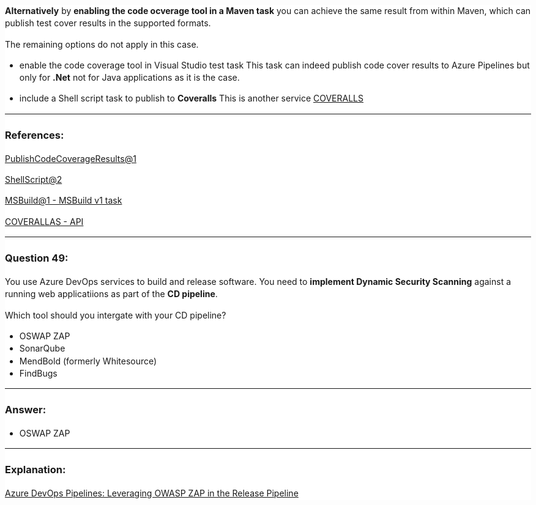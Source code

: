 **Alternatively** by **enabling the code ocverage tool in a Maven task** you
can achieve the same result from within Maven, which can publish test cover
results in the supported formats.

The remaining options do not apply in this case.

- enable the code coverage tool in Visual Studio test task
This task can indeed publish code cover results to Azure Pipelines but only for **.Net**
not for Java applications as it is the case.

- include a Shell script task to publish to **Coveralls**
This is another service [COVERALLS](https://coveralls.io/)

---

### References:

[PublishCodeCoverageResults@1](https://learn.microsoft.com/en-us/azure/devops/pipelines/tasks/reference/publish-code-coverage-results-v1?view=azure-pipelines)   

[](https://learn.microsoft.com/en-us/azure/devops/pipelines/tasks/reference/maven-v3?view=azure-pipelines&viewFallbackFrom=azure-devops)  

[ShellScript@2](https://learn.microsoft.com/en-us/azure/devops/pipelines/tasks/reference/shell-script-v2?view=azure-pipelines&viewFallbackFrom=azure-devops)  

[MSBuild@1 - MSBuild v1 task](https://learn.microsoft.com/en-us/azure/devops/pipelines/tasks/reference/msbuild-v1?view=azure-pipelines&viewFallbackFrom=azure-devops)  

[COVERALLAS - API](https://docs.coveralls.io/api-introduction)  

---

### Question 49:

You use Azure DevOps services to build and release software.
You need to **implement Dynamic Security Scanning** against a 
running web applicatiions as part of the **CD pipeline**.

Which tool should you intergate with your CD pipeline?

- OSWAP ZAP
- SonarQube
- MendBold (formerly Whitesource)
- FindBugs

---

### Answer:
- OSWAP ZAP

---

### Explanation:

[Azure DevOps Pipelines: Leveraging OWASP ZAP in the Release Pipeline](https://devblogs.microsoft.com/premier-developer/azure-devops-pipelines-leveraging-owasp-zap-in-the-release-pipeline/)  

